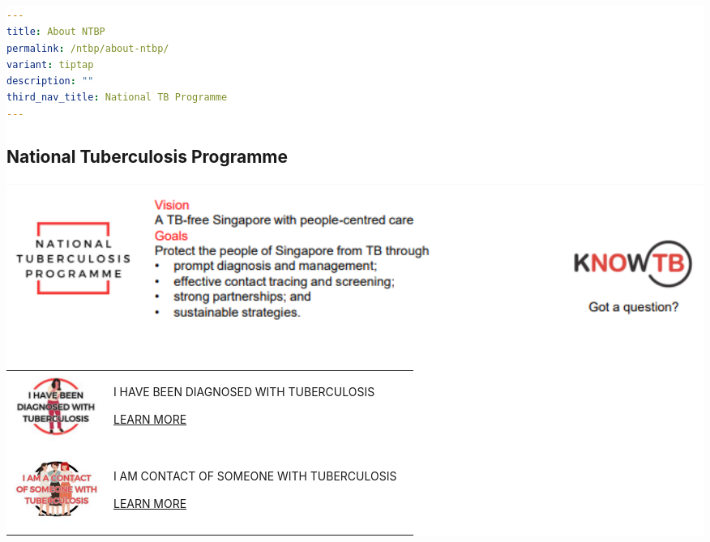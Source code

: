 ```yaml
---
title: About NTBP
permalink: /ntbp/about-ntbp/
variant: tiptap
description: ""
third_nav_title: National TB Programme
---
```

<h2><strong>National Tuberculosis Programme</strong></h2>
<p></p>
<div class="isomer-image-wrapper">
<img style="width: 100%" height="auto" width="100%" alt="vision" src="/images/Screenshot_2024_04_24_023528.png">
</div>
<table>
<tbody>
<tr>
<td rowspan="1" colspan="1"><a class="isomer-image-wrapper" href="/patients/"><img style="width: 100%;" height="auto" width="100%" alt="" src="/images/Screenshot_2024_04_24_023938.png"></a>
</td>
<td rowspan="1" colspan="1">
<p>I HAVE BEEN DIAGNOSED WITH TUBERCULOSIS</p>
<p><a href="/patients/" rel="noopener noreferrer nofollow" target="_blank">LEARN MORE</a>
</p>
<p></p>
</td>
<td rowspan="1" colspan="1">
<p></p>
</td>
</tr>
<tr>
<td rowspan="1" colspan="1">
<div class="isomer-image-wrapper">
<img style="width: 100%;" height="auto" width="100%" alt="" src="/images/Screenshot_2024_04_24_024009.png">
</div>
</td>
<td rowspan="1" colspan="1">
<p>I AM CONTACT OF SOMEONE WITH TUBERCULOSIS</p>
<p><a href="/patients-contact/" rel="noopener noreferrer nofollow" target="_blank">LEARN MORE</a>
</p>
</td>
<td rowspan="1" colspan="1">
<p></p>
</td>
</tr>